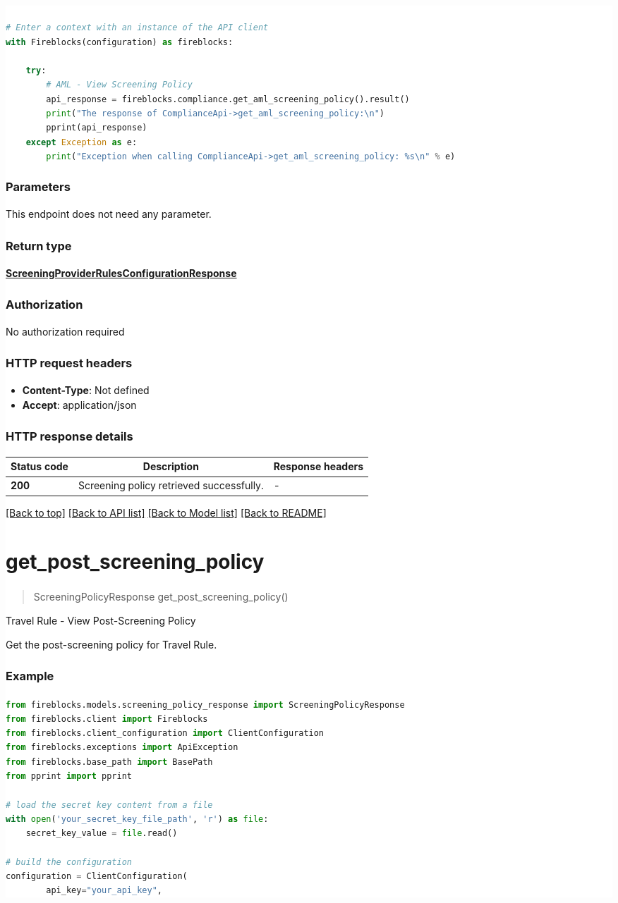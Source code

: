 ```python

# Enter a context with an instance of the API client
with Fireblocks(configuration) as fireblocks:

    try:
        # AML - View Screening Policy
        api_response = fireblocks.compliance.get_aml_screening_policy().result()
        print("The response of ComplianceApi->get_aml_screening_policy:\n")
        pprint(api_response)
    except Exception as e:
        print("Exception when calling ComplianceApi->get_aml_screening_policy: %s\n" % e)
```



### Parameters

This endpoint does not need any parameter.

### Return type

[**ScreeningProviderRulesConfigurationResponse**](ScreeningProviderRulesConfigurationResponse.md)

### Authorization

No authorization required

### HTTP request headers

 - **Content-Type**: Not defined
 - **Accept**: application/json

### HTTP response details

| Status code | Description | Response headers |
|-------------|-------------|------------------|
**200** | Screening policy retrieved successfully. |  -  |

[[Back to top]](#) [[Back to API list]](../README.md#documentation-for-api-endpoints) [[Back to Model list]](../README.md#documentation-for-models) [[Back to README]](../README.md)

# **get_post_screening_policy**
> ScreeningPolicyResponse get_post_screening_policy()

Travel Rule - View Post-Screening Policy

Get the post-screening policy for Travel Rule.

### Example


```python
from fireblocks.models.screening_policy_response import ScreeningPolicyResponse
from fireblocks.client import Fireblocks
from fireblocks.client_configuration import ClientConfiguration
from fireblocks.exceptions import ApiException
from fireblocks.base_path import BasePath
from pprint import pprint

# load the secret key content from a file
with open('your_secret_key_file_path', 'r') as file:
    secret_key_value = file.read()

# build the configuration
configuration = ClientConfiguration(
        api_key="your_api_key",
```